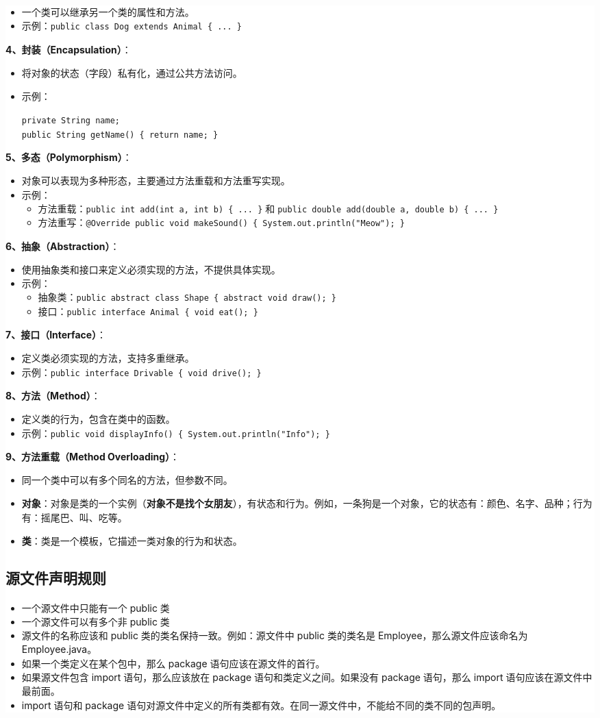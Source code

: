 - 一个类可以继承另一个类的属性和方法。
- 示例：`public class Dog extends Animal { ... }`

**4、封装（Encapsulation）**：

- 将对象的状态（字段）私有化，通过公共方法访问。

- 示例：

  ```
  private String name; 
  public String getName() { return name; }
  ```

**5、多态（Polymorphism）**：

- 对象可以表现为多种形态，主要通过方法重载和方法重写实现。
- 示例：
  - 方法重载：`public int add(int a, int b) { ... }` 和 `public double add(double a, double b) { ... }`
  - 方法重写：`@Override public void makeSound() { System.out.println("Meow"); }`

**6、抽象（Abstraction）**：

- 使用抽象类和接口来定义必须实现的方法，不提供具体实现。
- 示例：
  - 抽象类：`public abstract class Shape { abstract void draw(); }`
  - 接口：`public interface Animal { void eat(); }`

**7、接口（Interface）**：

- 定义类必须实现的方法，支持多重继承。
- 示例：`public interface Drivable { void drive(); }`

**8、方法（Method）**：

- 定义类的行为，包含在类中的函数。
- 示例：`public void displayInfo() { System.out.println("Info"); }`

**9、方法重载（Method Overloading）**：

- 同一个类中可以有多个同名的方法，但参数不同。

  

- **对象**：对象是类的一个实例（**对象不是找个女朋友**），有状态和行为。例如，一条狗是一个对象，它的状态有：颜色、名字、品种；行为有：摇尾巴、叫、吃等。
- **类**：类是一个模板，它描述一类对象的行为和状态。



## 源文件声明规则

- 一个源文件中只能有一个 public 类
- 一个源文件可以有多个非 public 类
- 源文件的名称应该和 public 类的类名保持一致。例如：源文件中 public 类的类名是 Employee，那么源文件应该命名为Employee.java。
- 如果一个类定义在某个包中，那么 package 语句应该在源文件的首行。
- 如果源文件包含 import 语句，那么应该放在 package 语句和类定义之间。如果没有 package 语句，那么 import 语句应该在源文件中最前面。
- import 语句和 package 语句对源文件中定义的所有类都有效。在同一源文件中，不能给不同的类不同的包声明。